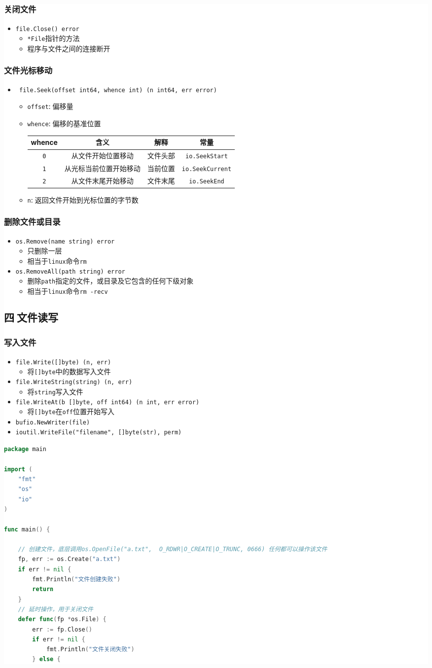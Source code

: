 ### 关闭文件
* `file.Close() error`
    * `*File`指针的方法
    * 程序与文件之间的连接断开

### 文件光标移动
* `	file.Seek(offset int64, whence int) (n int64, err error)`
    * `offset`: 偏移量
    * `whence`: 偏移的基准位置
        
      |whence|含义|解释|常量|
      |:---:|:---:|:---:|:---:|
      |`0`|从文件开始位置移动|文件头部|`io.SeekStart`|
      |`1`|从光标当前位置开始移动|当前位置|`io.SeekCurrent`|
      |`2`|从文件末尾开始移动|文件末尾|`io.SeekEnd`|
      
    * `n`: 返回文件开始到光标位置的字节数

### 删除文件或目录
* `os.Remove(name string) error`
    * 只删除一层
    * 相当于`linux`命令`rm`
* `os.RemoveAll(path string) error`
    * 删除`path`指定的文件，或目录及它包含的任何下级对象
    * 相当于`linux`命令`rm -recv`

## 四 文件读写

### 写入文件
* `file.Write([]byte) (n, err)`
    * 将`[]byte`中的数据写入文件
* `file.WriteString(string) (n, err)`
    * 将`string`写入文件
* `file.WriteAt(b []byte, off int64) (n int, err error)`    
    * 将`[]byte`在`off`位置开始写入
* `bufio.NewWriter(file)`
* `ioutil.WriteFile("filename", []byte(str), perm)`

```go
package main

import (
    "fmt"
    "os"
    "io"
)

func main() {

    // 创建文件，底层调用os.OpenFile("a.txt",  O_RDWR|O_CREATE|O_TRUNC, 0666) 任何都可以操作该文件
    fp, err := os.Create("a.txt")
    if err != nil {
        fmt.Println("文件创建失败")
        return
    }
    // 延时操作，用于关闭文件
    defer func(fp *os.File) {
        err := fp.Close()
        if err != nil {
            fmt.Println("文件关闭失败")
        } else {
```